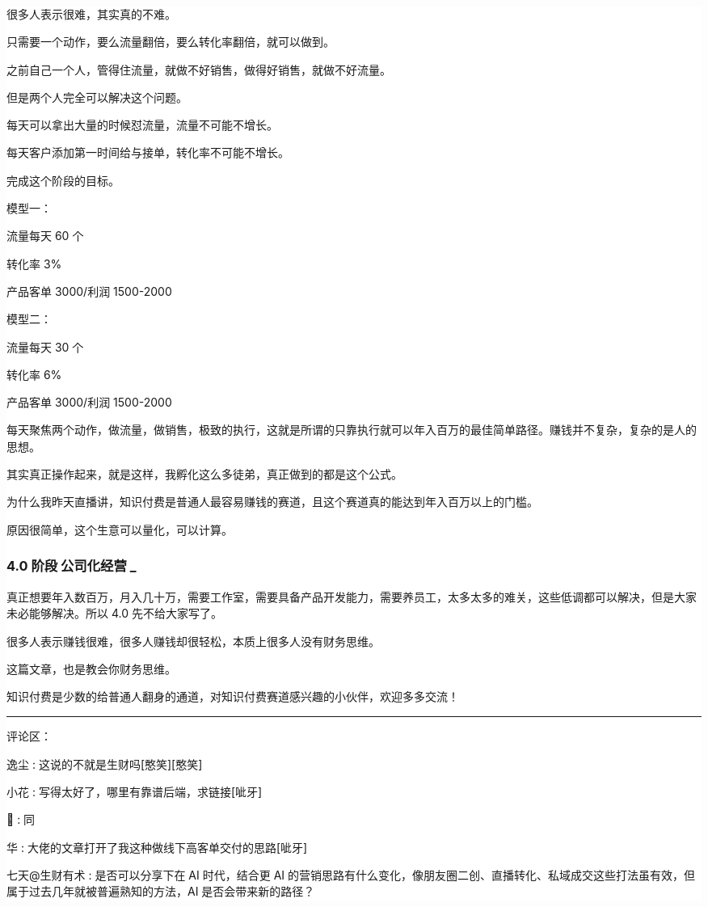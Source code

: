 很多人表示很难，其实真的不难。

只需要一个动作，要么流量翻倍，要么转化率翻倍，就可以做到。

之前自己一个人，管得住流量，就做不好销售，做得好销售，就做不好流量。

但是两个人完全可以解决这个问题。

每天可以拿出大量的时候怼流量，流量不可能不增长。

每天客户添加第一时间给与接单，转化率不可能不增长。

完成这个阶段的目标。

模型一：

流量每天 60 个

转化率 3%

产品客单 3000/利润 1500-2000

模型二：

流量每天 30 个

转化率 6%

产品客单 3000/利润 1500-2000

每天聚焦两个动作，做流量，做销售，极致的执行，这就是所谓的只靠执行就可以年入百万的最佳简单路径。赚钱并不复杂，复杂的是人的思想。

其实真正操作起来，就是这样，我孵化这么多徒弟，真正做到的都是这个公式。

为什么我昨天直播讲，知识付费是普通人最容易赚钱的赛道，且这个赛道真的能达到年入百万以上的门槛。

原因很简单，这个生意可以量化，可以计算。

### **4.0 阶段 公司化经营 _**

真正想要年入数百万，月入几十万，需要工作室，需要具备产品开发能力，需要养员工，太多太多的难关，这些低调都可以解决，但是大家未必能够解决。所以 4.0 先不给大家写了。

很多人表示赚钱很难，很多人赚钱却很轻松，本质上很多人没有财务思维。

这篇文章，也是教会你财务思维。

知识付费是少数的给普通人翻身的通道，对知识付费赛道感兴趣的小伙伴，欢迎多多交流！

* * *

评论区：

逸尘 : 这说的不就是生财吗[憨笑][憨笑]

小花 : 写得太好了，哪里有靠谱后端，求链接[呲牙]

🥝 : 同

华 : 大佬的文章打开了我这种做线下高客单交付的思路[呲牙]

七天@生财有术 : 是否可以分享下在 AI 时代，结合更 AI 的营销思路有什么变化，像朋友圈二创、直播转化、私域成交这些打法虽有效，但属于过去几年就被普遍熟知的方法，AI 是否会带来新的路径？